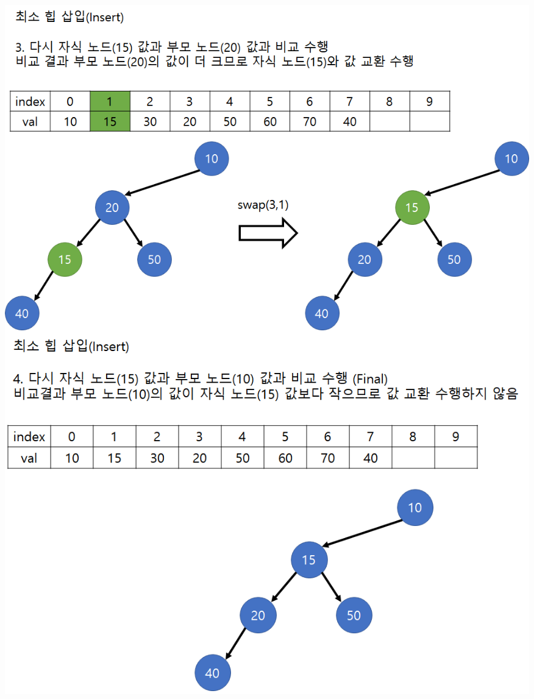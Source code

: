 ![](https://github.com/yonghwankim-dev/DataStruct/blob/main/Heap/img/%231%20%EC%9D%B4%EC%A7%84%20%ED%9E%99(Binary%20Heap)%20%EC%86%8C%EA%B0%9C/03_insert_04.png)
![](https://github.com/yonghwankim-dev/DataStruct/blob/main/Heap/img/%231%20%EC%9D%B4%EC%A7%84%20%ED%9E%99(Binary%20Heap)%20%EC%86%8C%EA%B0%9C/03_insert_05.png)
